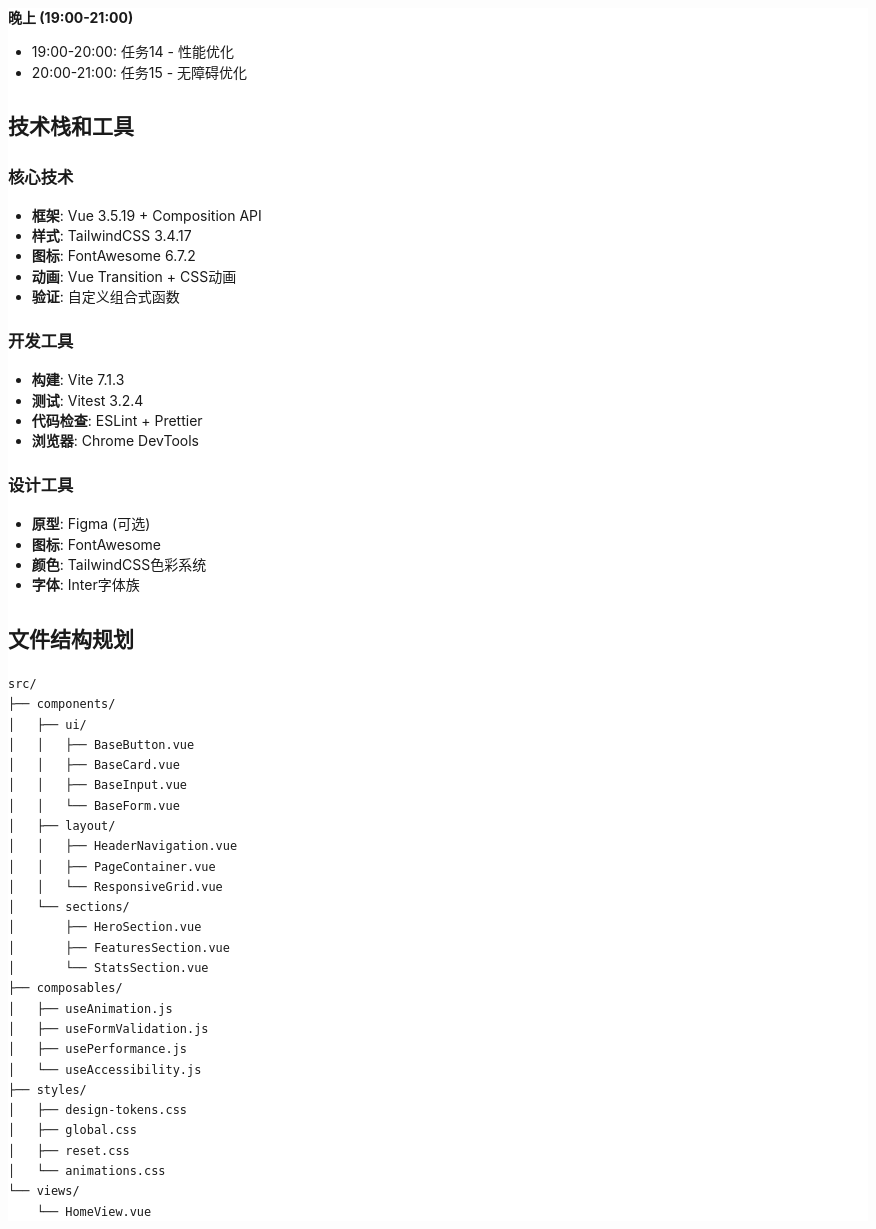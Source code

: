 **晚上 (19:00-21:00)**
- 19:00-20:00: 任务14 - 性能优化
- 20:00-21:00: 任务15 - 无障碍优化

## 技术栈和工具

### 核心技术
- **框架**: Vue 3.5.19 + Composition API
- **样式**: TailwindCSS 3.4.17
- **图标**: FontAwesome 6.7.2
- **动画**: Vue Transition + CSS动画
- **验证**: 自定义组合式函数

### 开发工具
- **构建**: Vite 7.1.3
- **测试**: Vitest 3.2.4
- **代码检查**: ESLint + Prettier
- **浏览器**: Chrome DevTools

### 设计工具
- **原型**: Figma (可选)
- **图标**: FontAwesome
- **颜色**: TailwindCSS色彩系统
- **字体**: Inter字体族

## 文件结构规划

```
src/
├── components/
│   ├── ui/
│   │   ├── BaseButton.vue
│   │   ├── BaseCard.vue
│   │   ├── BaseInput.vue
│   │   └── BaseForm.vue
│   ├── layout/
│   │   ├── HeaderNavigation.vue
│   │   ├── PageContainer.vue
│   │   └── ResponsiveGrid.vue
│   └── sections/
│       ├── HeroSection.vue
│       ├── FeaturesSection.vue
│       └── StatsSection.vue
├── composables/
│   ├── useAnimation.js
│   ├── useFormValidation.js
│   ├── usePerformance.js
│   └── useAccessibility.js
├── styles/
│   ├── design-tokens.css
│   ├── global.css
│   ├── reset.css
│   └── animations.css
└── views/
    └── HomeView.vue
```
